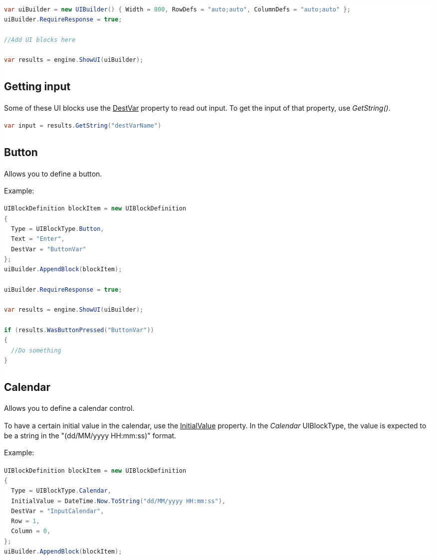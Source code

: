 ```csharp
var uiBuilder = new UIBuilder() { Width = 800, RowDefs = "auto;auto", ColumnDefs = "auto;auto" };
uiBuilder.RequireResponse = true;

//Add UI blocks here

var results = engine.ShowUI(uiBuilder);
```

## Getting input

Some of these UI blocks use the [DestVar](xref:Skyline.DataMiner.Automation.UIBlockDefinition.DestVar) property to read out input. To get the input of that property, use *GetString()*.

```C#
var input = results.GetString("destVarName")
```

## Button

Allows you to define a button.

Example:

```csharp
UIBlockDefinition blockItem = new UIBlockDefinition
{
  Type = UIBlockType.Button,
  Text = "Enter",
  DestVar = "ButtonVar"
};
uiBuilder.AppendBlock(blockItem);

uiBuilder.RequireResponse = true;

var results = engine.ShowUI(uiBuilder);

if (results.WasButtonPressed("ButtonVar"))
{
  //Do something
}
```

## Calendar

Allows you to define a calendar control.

To have a certain initial value in the calendar, use the [InitialValue](xref:Skyline.DataMiner.Automation.UIBlockDefinition.InitialValue) property. In the *Calendar* UIBlockType, the value is expected to be a string in the "(dd/MM/yyyy HH:mm:ss)" format.

Example:

```csharp
UIBlockDefinition blockItem = new UIBlockDefinition
{
  Type = UIBlockType.Calendar,
  InitialValue = DateTime.Now.ToString("dd/MM/yyyy HH:mm:ss"),
  DestVar = "InputCalendar",
  Row = 1,
  Column = 0,
};
uiBuilder.AppendBlock(blockItem);
```

